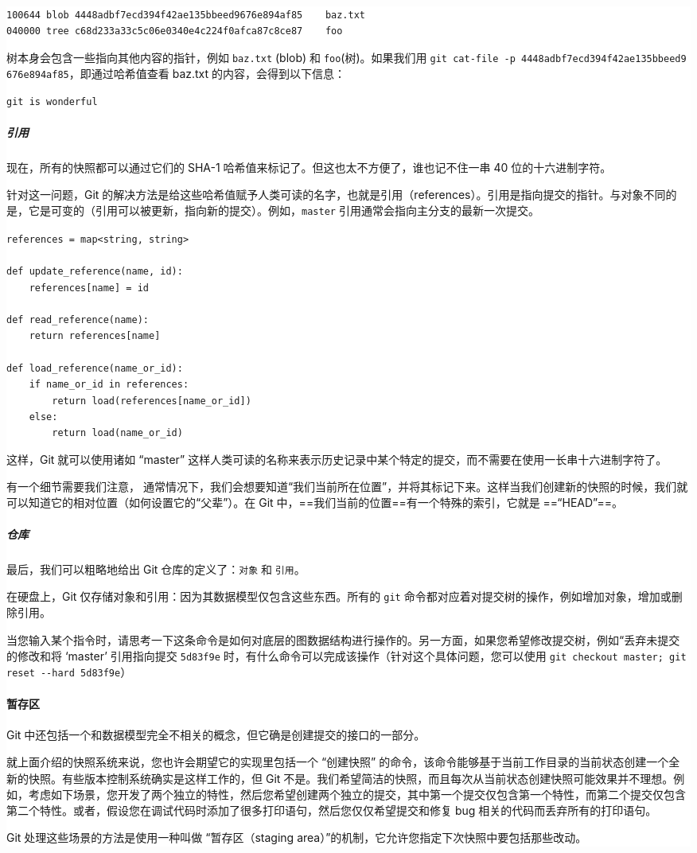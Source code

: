 ```
100644 blob 4448adbf7ecd394f42ae135bbeed9676e894af85    baz.txt
040000 tree c68d233a33c5c06e0340e4c224f0afca87c8ce87    foo
```

树本身会包含一些指向其他内容的指针，例如 `baz.txt` (blob) 和 `foo`(树)。如果我们用 `git cat-file -p 4448adbf7ecd394f42ae135bbeed9676e894af85`，即通过哈希值查看 baz.txt 的内容，会得到以下信息：

```
git is wonderful
```

##### 引用

现在，所有的快照都可以通过它们的 SHA-1 哈希值来标记了。但这也太不方便了，谁也记不住一串 40 位的十六进制字符。

针对这一问题，Git 的解决方法是给这些哈希值赋予人类可读的名字，也就是引用（references）。引用是指向提交的指针。与对象不同的是，它是可变的（引用可以被更新，指向新的提交）。例如，`master` 引用通常会指向主分支的最新一次提交。

```
references = map<string, string>

def update_reference(name, id):
    references[name] = id

def read_reference(name):
    return references[name]

def load_reference(name_or_id):
    if name_or_id in references:
        return load(references[name_or_id])
    else:
        return load(name_or_id)
```

这样，Git 就可以使用诸如 “master” 这样人类可读的名称来表示历史记录中某个特定的提交，而不需要在使用一长串十六进制字符了。

有一个细节需要我们注意， 通常情况下，我们会想要知道“我们当前所在位置”，并将其标记下来。这样当我们创建新的快照的时候，我们就可以知道它的相对位置（如何设置它的“父辈”）。在 Git 中，==我们当前的位置==有一个特殊的索引，它就是 ==“HEAD”==。

##### 仓库

最后，我们可以粗略地给出 Git 仓库的定义了：`对象` 和 `引用`。

在硬盘上，Git 仅存储对象和引用：因为其数据模型仅包含这些东西。所有的 `git` 命令都对应着对提交树的操作，例如增加对象，增加或删除引用。

当您输入某个指令时，请思考一下这条命令是如何对底层的图数据结构进行操作的。另一方面，如果您希望修改提交树，例如“丢弃未提交的修改和将 ‘master’ 引用指向提交 `5d83f9e` 时，有什么命令可以完成该操作（针对这个具体问题，您可以使用 `git checkout master; git reset --hard 5d83f9e`）

#### 暂存区

Git 中还包括一个和数据模型完全不相关的概念，但它确是创建提交的接口的一部分。

就上面介绍的快照系统来说，您也许会期望它的实现里包括一个 “创建快照” 的命令，该命令能够基于当前工作目录的当前状态创建一个全新的快照。有些版本控制系统确实是这样工作的，但 Git 不是。我们希望简洁的快照，而且每次从当前状态创建快照可能效果并不理想。例如，考虑如下场景，您开发了两个独立的特性，然后您希望创建两个独立的提交，其中第一个提交仅包含第一个特性，而第二个提交仅包含第二个特性。或者，假设您在调试代码时添加了很多打印语句，然后您仅仅希望提交和修复 bug 相关的代码而丢弃所有的打印语句。

Git 处理这些场景的方法是使用一种叫做 “暂存区（staging area）”的机制，它允许您指定下次快照中要包括那些改动。
